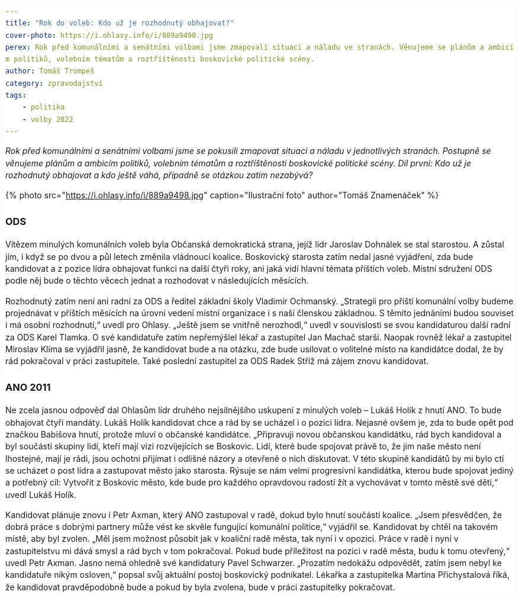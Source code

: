 ```yaml
---
title: "Rok do voleb: Kdo už je rozhodnutý obhajovat?"
cover-photo: https://i.ohlasy.info/i/889a9498.jpg
perex: Rok před komunálními a senátními volbami jsme zmapovali situaci a náladu ve stranách. Věnujeme se plánům a ambicím politiků, volebním tématům a roztříštěnosti boskovické politické scény.
author: Tomáš Trumpeš
category: zpravodajství
tags:
    - politika
    - volby 2022
---
```


*Rok před komunálními a senátními volbami jsme se pokusili zmapovat situaci a náladu v jednotlivých stranách. Postupně se věnujeme plánům a ambicím politiků, volebním tématům a roztříštěnosti boskovické politické scény. Díl první: Kdo už je rozhodnutý obhajovat a kdo ještě váhá, případně se otázkou zatím nezabývá?*

{% photo src="https://i.ohlasy.info/i/889a9498.jpg" caption="Ilustrační foto" author="Tomáš Znamenáček" %}

### ODS

Vítězem minulých komunálních voleb byla Občanská demokratická strana, jejíž lídr Jaroslav Dohnálek se stal starostou. A zůstal jím, i když se po dvou a půl letech změnila vládnoucí koalice. Boskovický starosta zatím nedal jasné vyjádření, zda bude kandidovat a z pozice lídra obhajovat funkci na další čtyři roky, ani jaká vidí hlavní témata příštích voleb. Místní sdružení ODS podle něj bude o těchto věcech jednat a rozhodovat v následujících měsících.

Rozhodnutý zatím není ani radní za ODS a ředitel základní školy Vladimír Ochmanský. „Strategii pro příští komunální volby budeme projednávat v příštích měsících na úrovni vedení místní organizace i s naší členskou základnou. S těmito jednáními budou souviset i má osobní rozhodnutí,“ uvedl pro Ohlasy. „Ještě jsem se vnitřně nerozhodl,“ uvedl v souvislosti se svou kandidaturou další radní za ODS Karel Tlamka. O své kandidatuře zatím nepřemýšlel lékař a zastupitel Jan Machač starší. Naopak rovněž lékař a zastupitel Miroslav Klíma se vyjádřil jasně, že kandidovat bude a na otázku, zde bude usilovat o volitelné místo na kandidátce dodal, že by rád pokračoval v práci zastupitele. Také poslední zastupitel za ODS Radek Stříž má zájem znovu kandidovat.

### ANO 2011

Ne zcela jasnou odpověď dal Ohlasům lídr druhého nejsilnějšího uskupení z minulých voleb – Lukáš Holík z hnutí ANO. To bude obhajovat čtyři mandáty. Lukáš Holík kandidovat chce a rád by se ucházel i o pozici lídra. Nejasné ovšem je, zda to bude opět pod značkou Babišova hnutí, protože mluví o občanské kandidátce. „Připravuji novou občanskou kandidátku, rád bych kandidoval a byl součástí skupiny lidí, kteří mají vizi rozvíjejících se Boskovic. Lidí, které bude spojovat právě to, že jim naše město není lhostejné, mají je rádi, jsou ochotni přijímat i odlišné názory a otevřeně o nich diskutovat. V této skupině kandidátů by mi bylo ctí se ucházet o post lídra a zastupovat město jako starosta. Rýsuje se nám velmi progresivní kandidátka, kterou bude spojovat jediný a potřebný cíl: Vytvořit z Boskovic město, kde bude pro každého opravdovou radostí žít a vychovávat v tomto městě své děti,“ uvedl Lukáš Holík.

Kandidovat plánuje znovu i Petr Axman, který ANO zastupoval v radě, dokud bylo hnutí součástí koalice. „Jsem přesvědčen, že dobrá práce s dobrými partnery může vést ke skvěle fungující komunální politice,“ vyjádřil se. Kandidovat by chtěl na takovém místě, aby byl zvolen. „Měl jsem možnost působit jak v koaliční radě města, tak nyní i v opozici. Práce v radě i nyní v zastupitelstvu mi dává smysl a rád bych v tom pokračoval. Pokud bude příležitost na pozici v radě města, budu k tomu otevřený,“ uvedl Petr Axman. Jasno nemá ohledně své kandidatury Pavel Schwarzer. „Prozatím nedokážu odpovědět, zatím jsem nebyl ke kandidatuře nikým osloven,“ popsal svůj aktuální postoj boskovický podnikatel. Lékařka a zastupitelka Martina Přichystalová říká, že kandidovat pravděpodobně bude a pokud by byla zvolena, bude v práci zastupitelky pokračovat.
